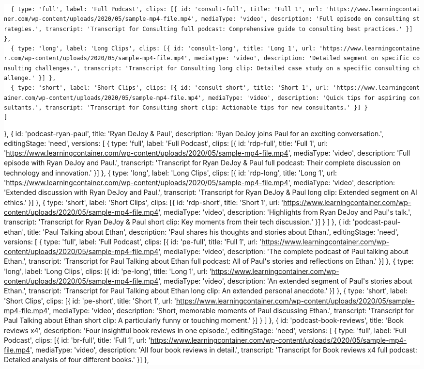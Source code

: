       { type: 'full', label: 'Full Podcast', clips: [{ id: 'consult-full', title: 'Full 1', url: 'https://www.learningcontainer.com/wp-content/uploads/2020/05/sample-mp4-file.mp4', mediaType: 'video', description: 'Full episode on consulting strategies.', transcript: 'Transcript for Consulting full podcast: Comprehensive guide to consulting best practices.' }] },
      { type: 'long', label: 'Long Clips', clips: [{ id: 'consult-long', title: 'Long 1', url: 'https://www.learningcontainer.com/wp-content/uploads/2020/05/sample-mp4-file.mp4', mediaType: 'video', description: 'Detailed segment on specific consulting challenges.', transcript: 'Transcript for Consulting long clip: Detailed case study on a specific consulting challenge.' }] },
      { type: 'short', label: 'Short Clips', clips: [{ id: 'consult-short', title: 'Short 1', url: 'https://www.learningcontainer.com/wp-content/uploads/2020/05/sample-mp4-file.mp4', mediaType: 'video', description: 'Quick tips for aspiring consultants.', transcript: 'Transcript for Consulting short clip: Actionable tips for new consultants.' }] }
    ]
  },
  {
    id: 'podcast-ryan-paul',
    title: 'Ryan DeJoy & Paul',
    description: 'Ryan DeJoy joins Paul for an exciting conversation.',
    editingStage: 'need',
    versions: [
      { type: 'full', label: 'Full Podcast', clips: [{ id: 'rdp-full', title: 'Full 1', url: 'https://www.learningcontainer.com/wp-content/uploads/2020/05/sample-mp4-file.mp4', mediaType: 'video', description: 'Full episode with Ryan DeJoy and Paul.', transcript: 'Transcript for Ryan DeJoy & Paul full podcast: Their complete discussion on technology and innovation.' }] },
      { type: 'long', label: 'Long Clips', clips: [{ id: 'rdp-long', title: 'Long 1', url: 'https://www.learningcontainer.com/wp-content/uploads/2020/05/sample-mp4-file.mp4', mediaType: 'video', description: 'Extended discussion with Ryan DeJoy and Paul.', transcript: 'Transcript for Ryan DeJoy & Paul long clip: Extended segment on AI ethics.' }] },
      { type: 'short', label: 'Short Clips', clips: [{ id: 'rdp-short', title: 'Short 1', url: 'https://www.learningcontainer.com/wp-content/uploads/2020/05/sample-mp4-file.mp4', mediaType: 'video', description: 'Highlights from Ryan DeJoy and Paul\'s talk.', transcript: 'Transcript for Ryan DeJoy & Paul short clip: Key moments from their tech discussion.' }] }
    ]
  },
  {
    id: 'podcast-paul-ethan',
    title: 'Paul Talking about Ethan',
    description: 'Paul shares his thoughts and stories about Ethan.',
    editingStage: 'need',
    versions: [
      { type: 'full', label: 'Full Podcast', clips: [{ id: 'pe-full', title: 'Full 1', url: 'https://www.learningcontainer.com/wp-content/uploads/2020/05/sample-mp4-file.mp4', mediaType: 'video', description: 'The complete podcast of Paul talking about Ethan.', transcript: 'Transcript for Paul Talking about Ethan full podcast: All of Paul\'s stories and reflections on Ethan.' }] },
      { type: 'long', label: 'Long Clips', clips: [{ id: 'pe-long', title: 'Long 1', url: 'https://www.learningcontainer.com/wp-content/uploads/2020/05/sample-mp4-file.mp4', mediaType: 'video', description: 'An extended segment of Paul\'s stories about Ethan.', transcript: 'Transcript for Paul Talking about Ethan long clip: An extended personal anecdote.' }] },
      { type: 'short', label: 'Short Clips', clips: [{ id: 'pe-short', title: 'Short 1', url: 'https://www.learningcontainer.com/wp-content/uploads/2020/05/sample-mp4-file.mp4', mediaType: 'video', description: 'Short, memorable moments of Paul discussing Ethan.', transcript: 'Transcript for Paul Talking about Ethan short clip: A particularly funny or touching moment.' }] }
    ]
  },
  {
    id: 'podcast-book-reviews',
    title: 'Book reviews x4',
    description: 'Four insightful book reviews in one episode.',
    editingStage: 'need',
    versions: [
      { type: 'full', label: 'Full Podcast', clips: [{ id: 'br-full', title: 'Full 1', url: 'https://www.learningcontainer.com/wp-content/uploads/2020/05/sample-mp4-file.mp4', mediaType: 'video', description: 'All four book reviews in detail.', transcript: 'Transcript for Book reviews x4 full podcast: Detailed analysis of four different books.' }] },